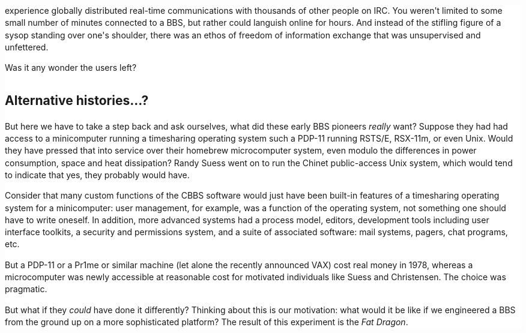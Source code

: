 experience globally distributed real-time communications with
thousands of other people on IRC.  You weren't limited to some small
number of minutes connected to a BBS, but rather could languish
online for hours.  And instead of the stifling figure of a sysop
standing over one's shoulder, there was an ethos of freedom of
information exchange that was unsupervised and unfettered.

Was it any wonder the users left?

## Alternative histories...?

But here we have to take a step back and ask ourselves, what did
these early BBS pioneers _really_ want?  Suppose they had had access
to a minicomputer running a timesharing operating system such a
PDP-11 running RSTS/E, RSX-11m, or even Unix.  Would they have
pressed that into service over their homebrew microcomputer system,
even modulo the differences in power consumption, space and heat
dissipation? Randy Suess went on to run the Chinet public-access
Unix system, which would tend to indicate that yes, they probably
would have.

Consider that many custom functions of the CBBS software would just
have been built-in features of a timesharing operating system for a
minicomputer: user management, for example, was a function of the
operating system, not something one should have to write oneself. In
addition, more advanced systems had a process model, editors,
development tools including user interface toolkits, a security and
permissions system, and a suite of associated software: mail
systems, pagers, chat programs, etc.

But a PDP-11 or a Pr1me or similar machine (let alone the recently
announced VAX) cost real money in 1978, whereas a microcomputer was
newly accessible at reasonable cost for motivated individuals like
Suess and Christensen.  The choice was pragmatic.

But what if they _could_ have done it differently?  Thinking about
this is our motivation: what would it be like if we engineered a BBS
from the ground up on a more sophisticated platform?  The result of
this experiment is the _Fat Dragon_.
